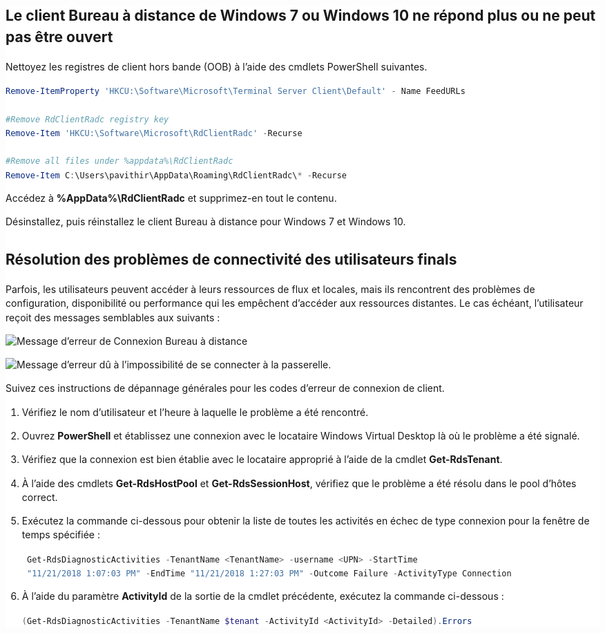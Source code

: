 ## <a name="remote-desktop-client-for-windows-7-or-windows-10-stops-responding-or-cannot-be-opened"></a>Le client Bureau à distance de Windows 7 ou Windows 10 ne répond plus ou ne peut pas être ouvert

Nettoyez les registres de client hors bande (OOB) à l’aide des cmdlets PowerShell suivantes.

```PowerShell
Remove-ItemProperty 'HKCU:\Software\Microsoft\Terminal Server Client\Default' - Name FeedURLs

#Remove RdClientRadc registry key
Remove-Item 'HKCU:\Software\Microsoft\RdClientRadc' -Recurse

#Remove all files under %appdata%\RdClientRadc
Remove-Item C:\Users\pavithir\AppData\Roaming\RdClientRadc\* -Recurse
```

Accédez à **%AppData%\RdClientRadc** et supprimez-en tout le contenu.

Désinstallez, puis réinstallez le client Bureau à distance pour Windows 7 et Windows 10.

## <a name="troubleshooting-end-user-connectivity"></a>Résolution des problèmes de connectivité des utilisateurs finals

Parfois, les utilisateurs peuvent accéder à leurs ressources de flux et locales, mais ils rencontrent des problèmes de configuration, disponibilité ou performance qui les empêchent d’accéder aux ressources distantes. Le cas échéant, l’utilisateur reçoit des messages semblables aux suivants :

![Message d’erreur de Connexion Bureau à distance](media/eb76b666808bddb611448dfb621152ce.png)

![Message d’erreur dû à l’impossibilité de se connecter à la passerelle.](media/a8fbb9910d4672147335550affe58481.png)

Suivez ces instructions de dépannage générales pour les codes d’erreur de connexion de client.

1. Vérifiez le nom d’utilisateur et l’heure à laquelle le problème a été rencontré.
2. Ouvrez **PowerShell** et établissez une connexion avec le locataire Windows Virtual Desktop là où le problème a été signalé.
3. Vérifiez que la connexion est bien établie avec le locataire approprié à l’aide de la cmdlet **Get-RdsTenant**.
4. À l’aide des cmdlets **Get-RdsHostPool** et **Get-RdsSessionHost**, vérifiez que le problème a été résolu dans le pool d’hôtes correct.
5. Exécutez la commande ci-dessous pour obtenir la liste de toutes les activités en échec de type connexion pour la fenêtre de temps spécifiée :

    ```PowerShell
     Get-RdsDiagnosticActivities -TenantName <TenantName> -username <UPN> -StartTime
     "11/21/2018 1:07:03 PM" -EndTime "11/21/2018 1:27:03 PM" -Outcome Failure -ActivityType Connection
    ```

6. À l’aide du paramètre **ActivityId** de la sortie de la cmdlet précédente, exécutez la commande ci-dessous :

    ```PowerShell
    (Get-RdsDiagnosticActivities -TenantName $tenant -ActivityId <ActivityId> -Detailed).Errors
    ```
